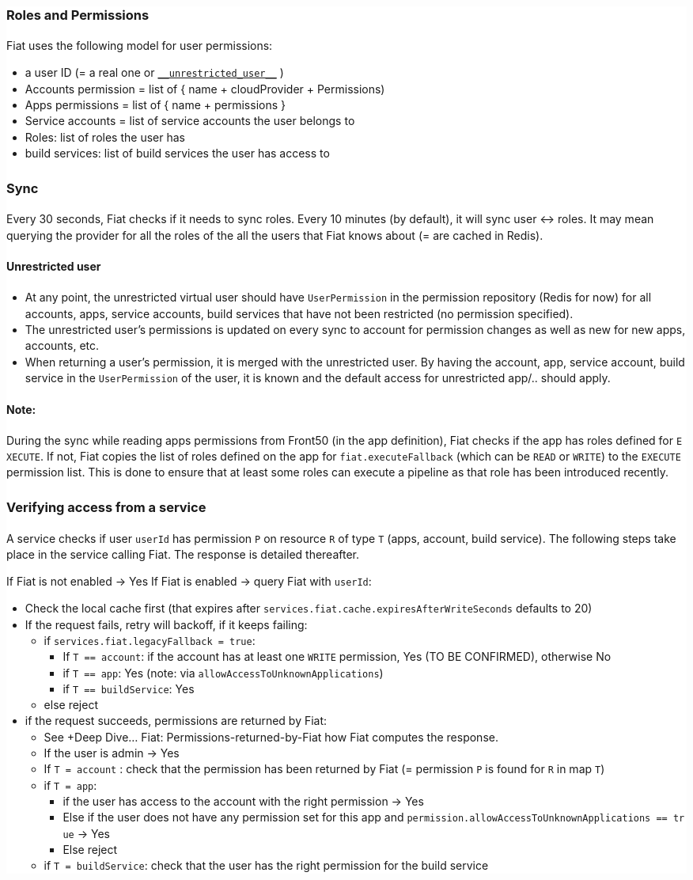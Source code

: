 ### Roles and Permissions

Fiat uses the following model for user permissions:

- a user ID (= a real one or [`__unrestricted_user__`](#unrestricted-user)  )
- Accounts permission = list of { name + cloudProvider + Permissions)
- Apps permissions = list of { name + permissions }
- Service accounts = list of service accounts the user belongs to
- Roles: list of roles the user has
- build services: list of build services the user has access to

### Sync

Every 30 seconds, Fiat checks if it needs to sync roles. Every 10 minutes (by default), it will sync user ↔ roles. It may mean querying the provider for all the roles of the all the users that Fiat knows about (= are cached in Redis).

#### Unrestricted user

- At any point, the unrestricted virtual user should have `UserPermission` in the permission repository (Redis for now) for all accounts, apps, service accounts, build services that have not been restricted (no permission specified).
- The unrestricted user’s permissions is updated on every sync to account for permission changes as well as new for new apps, accounts, etc.
- When returning a user’s permission, it is merged with the unrestricted user. By having the account, app, service account, build service in the `UserPermission` of the user, it is known and the default access for unrestricted app/.. should apply.

#### Note:

During the sync while reading apps permissions from Front50 (in the app definition), Fiat checks if the app has roles defined for `EXECUTE`. If not, Fiat copies the list of roles defined on the app for `fiat.executeFallback` (which can be `READ` or `WRITE`) to the `EXECUTE` permission list. This is done to ensure that at least some roles can execute a pipeline as that role has been introduced recently.

### Verifying access from a service

A service checks if user `userId` has permission `P`  on resource `R` of type `T` (apps, account, build service). The following steps take place in the service calling Fiat. The response is detailed thereafter.

If Fiat is not enabled → Yes
If Fiat is enabled → query Fiat with `userId`:

- Check the local cache first (that expires after `services.fiat.cache.expiresAfterWriteSeconds` defaults to 20)
- If the request fails, retry will backoff, if it keeps failing:
    - if `services.fiat.legacyFallback = true`:
        - If `T == account`: if the account has at least one `WRITE` permission, Yes (TO BE CONFIRMED), otherwise No
        - if `T == app`: Yes (note: via `allowAccessToUnknownApplications`)
        - if `T == buildService`: Yes
    - else reject
- if the request succeeds, permissions are returned by Fiat:
    - See +Deep Dive… Fiat: Permissions-returned-by-Fiat  how Fiat computes the response.
    - If the user is admin → Yes
    - If `T = account` : check that the permission has been returned by Fiat (= permission `P` is found for `R` in map `T`)
    - if `T = app`:
        - if the user has access to the account with the right permission → Yes
        - Else if the user does not have any permission set for this app and  `permission.allowAccessToUnknownApplications == true` → Yes
        - Else reject
    - if `T = buildService`: check that the user has the right permission for the build service
    